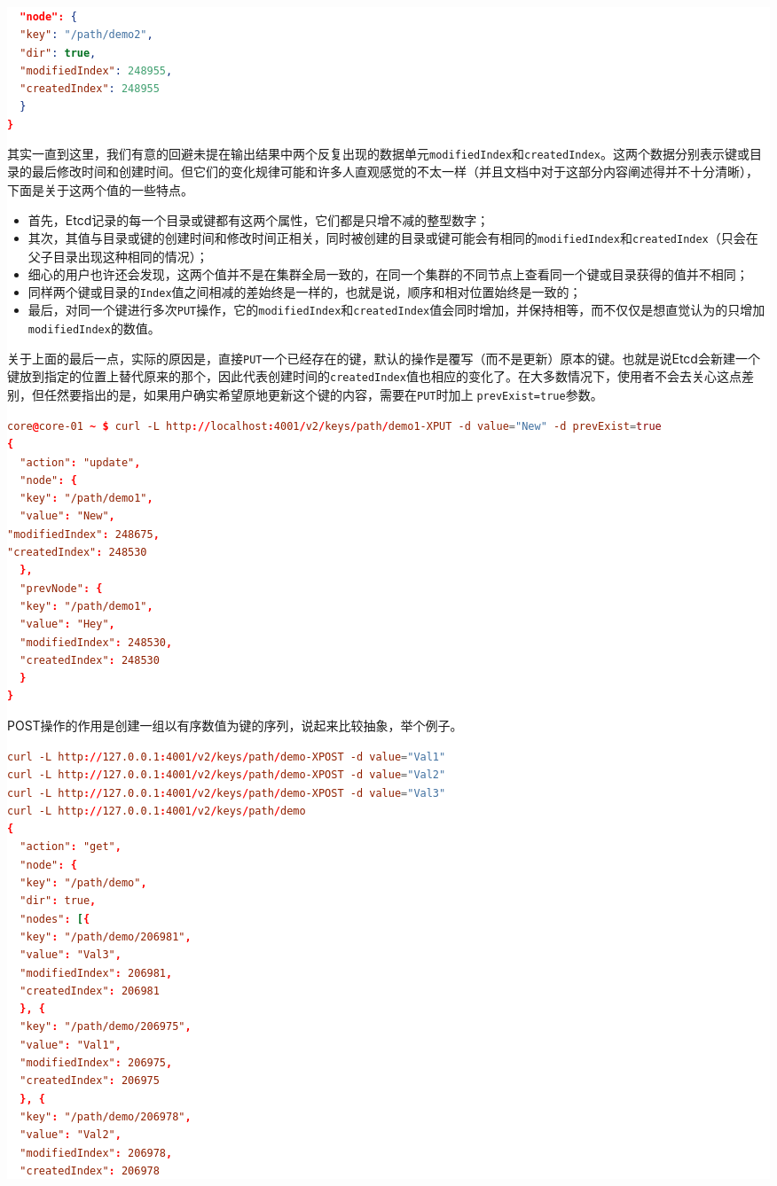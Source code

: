 ```json
  "node": {
  "key": "/path/demo2",
  "dir": true,
  "modifiedIndex": 248955,
  "createdIndex": 248955
  }
}
```
其实一直到这里，我们有意的回避未提在输出结果中两个反复出现的数据单元`modifiedIndex`和`createdIndex`。这两个数据分别表示键或目录的最后修改时间和创建时间。但它们的变化规律可能和许多人直观感觉的不太一样（并且文档中对于这部分内容阐述得并不十分清晰），下面是关于这两个值的一些特点。
* 首先，Etcd记录的每一个目录或键都有这两个属性，它们都是只增不减的整型数字；
* 其次，其值与目录或键的创建时间和修改时间正相关，同时被创建的目录或键可能会有相同的`modifiedIndex`和`createdIndex`（只会在父子目录出现这种相同的情况）；
* 细心的用户也许还会发现，这两个值并不是在集群全局一致的，在同一个集群的不同节点上查看同一个键或目录获得的值并不相同；
* 同样两个键或目录的`Index`值之间相减的差始终是一样的，也就是说，顺序和相对位置始终是一致的；
* 最后，对同一个键进行多次`PUT`操作，它的`modifiedIndex`和`createdIndex`值会同时增加，并保持相等，而不仅仅是想直觉认为的只增加`modifiedIndex`的数值。

关于上面的最后一点，实际的原因是，直接`PUT`一个已经存在的键，默认的操作是覆写（而不是更新）原本的键。也就是说Etcd会新建一个键放到指定的位置上替代原来的那个，因此代表创建时间的`createdIndex`值也相应的变化了。在大多数情况下，使用者不会去关心这点差别，但任然要指出的是，如果用户确实希望原地更新这个键的内容，需要在`PUT`时加上 `prevExist=true`参数。
```toml
core@core-01 ~ $ curl -L http://localhost:4001/v2/keys/path/demo1-XPUT -d value="New" -d prevExist=true
{
  "action": "update",
  "node": {
  "key": "/path/demo1",
  "value": "New",
"modifiedIndex": 248675,
"createdIndex": 248530
  },
  "prevNode": {
  "key": "/path/demo1",
  "value": "Hey",
  "modifiedIndex": 248530,
  "createdIndex": 248530
  }
}
```
POST操作的作用是创建一组以有序数值为键的序列，说起来比较抽象，举个例子。
```toml
curl -L http://127.0.0.1:4001/v2/keys/path/demo-XPOST -d value="Val1"
curl -L http://127.0.0.1:4001/v2/keys/path/demo-XPOST -d value="Val2"
curl -L http://127.0.0.1:4001/v2/keys/path/demo-XPOST -d value="Val3"
curl -L http://127.0.0.1:4001/v2/keys/path/demo
{
  "action": "get",
  "node": {
  "key": "/path/demo",
  "dir": true,
  "nodes": [{
  "key": "/path/demo/206981",
  "value": "Val3",
  "modifiedIndex": 206981,
  "createdIndex": 206981
  }, {
  "key": "/path/demo/206975",
  "value": "Val1",
  "modifiedIndex": 206975,
  "createdIndex": 206975
  }, {
  "key": "/path/demo/206978",
  "value": "Val2",
  "modifiedIndex": 206978,
  "createdIndex": 206978
```